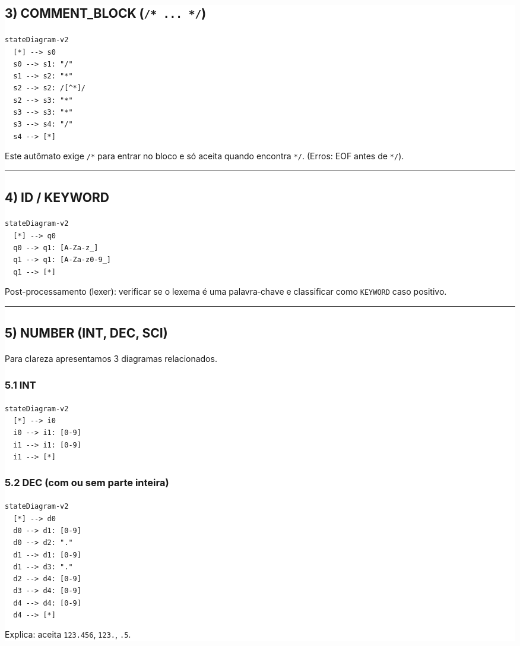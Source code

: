 
## 3) COMMENT_BLOCK (`/* ... */`)
```mermaid
stateDiagram-v2
  [*] --> s0
  s0 --> s1: "/"
  s1 --> s2: "*"
  s2 --> s2: /[^*]/
  s2 --> s3: "*"
  s3 --> s3: "*"
  s3 --> s4: "/"
  s4 --> [*]
```
Este autômato exige `/*` para entrar no bloco e só aceita quando encontra `*/`. (Erros: EOF antes de `*/`).

---

## 4) ID / KEYWORD
```mermaid
stateDiagram-v2
  [*] --> q0
  q0 --> q1: [A-Za-z_]
  q1 --> q1: [A-Za-z0-9_]
  q1 --> [*]
```
Post-processamento (lexer): verificar se o lexema é uma palavra‑chave e classificar como `KEYWORD` caso positivo.

---

## 5) NUMBER (INT, DEC, SCI)
Para clareza apresentamos 3 diagramas relacionados.

### 5.1 INT
```mermaid
stateDiagram-v2
  [*] --> i0
  i0 --> i1: [0-9]
  i1 --> i1: [0-9]
  i1 --> [*]
```

### 5.2 DEC (com ou sem parte inteira)
```mermaid
stateDiagram-v2
  [*] --> d0
  d0 --> d1: [0-9]
  d0 --> d2: "."
  d1 --> d1: [0-9]
  d1 --> d3: "."
  d2 --> d4: [0-9]
  d3 --> d4: [0-9]
  d4 --> d4: [0-9]
  d4 --> [*]
```
Explica: aceita `123.456`, `123.`, `.5`.
